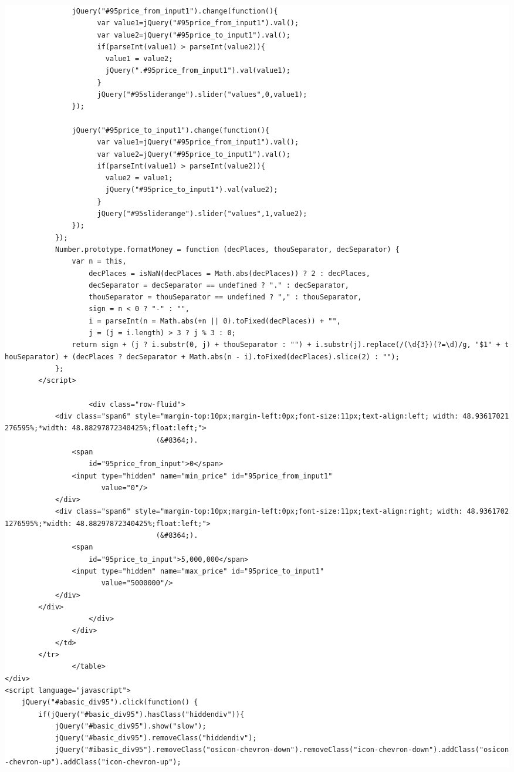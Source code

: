 					jQuery("#95price_from_input1").change(function(){
						  var value1=jQuery("#95price_from_input1").val();
						  var value2=jQuery("#95price_to_input1").val();
						  if(parseInt(value1) > parseInt(value2)){
							value1 = value2;
							jQuery(".#95price_from_input1").val(value1);
						  }
						  jQuery("#95sliderange").slider("values",0,value1);
					});
						  
					jQuery("#95price_to_input1").change(function(){
						  var value1=jQuery("#95price_from_input1").val();
						  var value2=jQuery("#95price_to_input1").val();
						  if(parseInt(value1) > parseInt(value2)){
							value2 = value1;
							jQuery("#95price_to_input1").val(value2);
						  }
						  jQuery("#95sliderange").slider("values",1,value2);
					});
                });
                Number.prototype.formatMoney = function (decPlaces, thouSeparator, decSeparator) {
                    var n = this,
                        decPlaces = isNaN(decPlaces = Math.abs(decPlaces)) ? 2 : decPlaces,
                        decSeparator = decSeparator == undefined ? "." : decSeparator,
                        thouSeparator = thouSeparator == undefined ? "," : thouSeparator,
                        sign = n < 0 ? "-" : "",
                        i = parseInt(n = Math.abs(+n || 0).toFixed(decPlaces)) + "",
                        j = (j = i.length) > 3 ? j % 3 : 0;
                    return sign + (j ? i.substr(0, j) + thouSeparator : "") + i.substr(j).replace(/(\d{3})(?=\d)/g, "$1" + thouSeparator) + (decPlaces ? decSeparator + Math.abs(n - i).toFixed(decPlaces).slice(2) : "");
                };
            </script>

                        <div class="row-fluid">
                <div class="span6" style="margin-top:10px;margin-left:0px;font-size:11px;text-align:left; width: 48.93617021276595%;*width: 48.88297872340425%;float:left;">
                                        (&#8364;).
                    <span
                        id="95price_from_input">0</span>
                    <input type="hidden" name="min_price" id="95price_from_input1"
                           value="0"/>
                </div>
                <div class="span6" style="margin-top:10px;margin-left:0px;font-size:11px;text-align:right; width: 48.93617021276595%;*width: 48.88297872340425%;float:left;">
                                        (&#8364;).
                    <span
                        id="95price_to_input">5,000,000</span>
                    <input type="hidden" name="max_price" id="95price_to_input1"
                           value="5000000"/>
                </div>
            </div>
						</div>
					</div>
				</td>
			</tr>
					</table>
	</div>
    <script language="javascript">
        jQuery("#abasic_div95").click(function() {
            if(jQuery("#basic_div95").hasClass("hiddendiv")){
                jQuery("#basic_div95").show("slow");
                jQuery("#basic_div95").removeClass("hiddendiv");
                jQuery("#ibasic_div95").removeClass("osicon-chevron-down").removeClass("icon-chevron-down").addClass("osicon-chevron-up").addClass("icon-chevron-up");